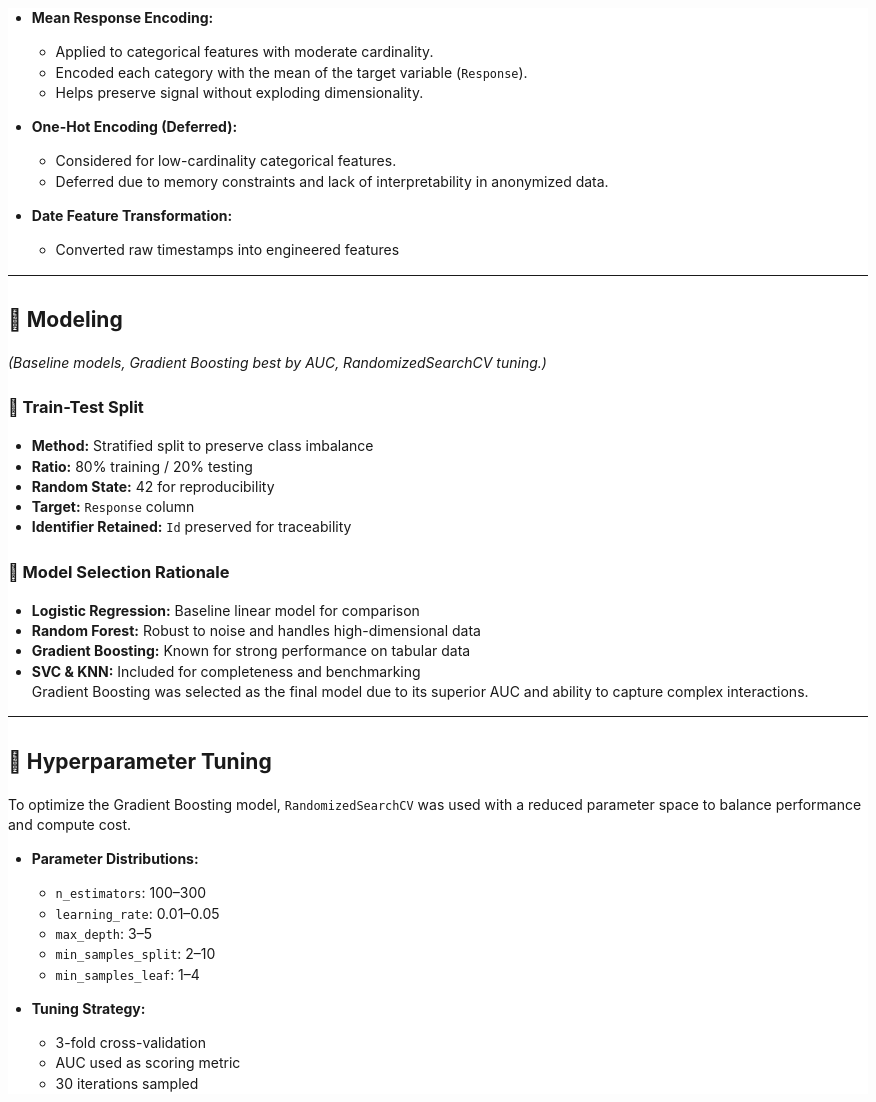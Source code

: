 - **Mean Response Encoding:**
  - Applied to categorical features with moderate cardinality.
  - Encoded each category with the mean of the target variable (`Response`).
  - Helps preserve signal without exploding dimensionality.

- **One-Hot Encoding (Deferred):**
  - Considered for low-cardinality categorical features.
  - Deferred due to memory constraints and lack of interpretability in anonymized data.

- **Date Feature Transformation:**
  - Converted raw timestamps into engineered features
---

## 🤖 Modeling

*(Baseline models, Gradient Boosting best by AUC, RandomizedSearchCV tuning.)*

### 🔀 Train-Test Split

- **Method:** Stratified split to preserve class imbalance  
- **Ratio:** 80% training / 20% testing  
- **Random State:** 42 for reproducibility  
- **Target:** `Response` column  
- **Identifier Retained:** `Id` preserved for traceability

### 🤖 Model Selection Rationale

- **Logistic Regression:** Baseline linear model for comparison  
- **Random Forest:** Robust to noise and handles high-dimensional data  
- **Gradient Boosting:** Known for strong performance on tabular data  
- **SVC & KNN:** Included for completeness and benchmarking  
Gradient Boosting was selected as the final model due to its superior AUC and ability to capture complex interactions.

---

## 🔧 Hyperparameter Tuning

To optimize the Gradient Boosting model, `RandomizedSearchCV` was used with a reduced parameter space to balance performance and compute cost.

- **Parameter Distributions:**
  - `n_estimators`: 100–300
  - `learning_rate`: 0.01–0.05
  - `max_depth`: 3–5
  - `min_samples_split`: 2–10
  - `min_samples_leaf`: 1–4

- **Tuning Strategy:**
  - 3-fold cross-validation
  - AUC used as scoring metric
  - 30 iterations sampled
